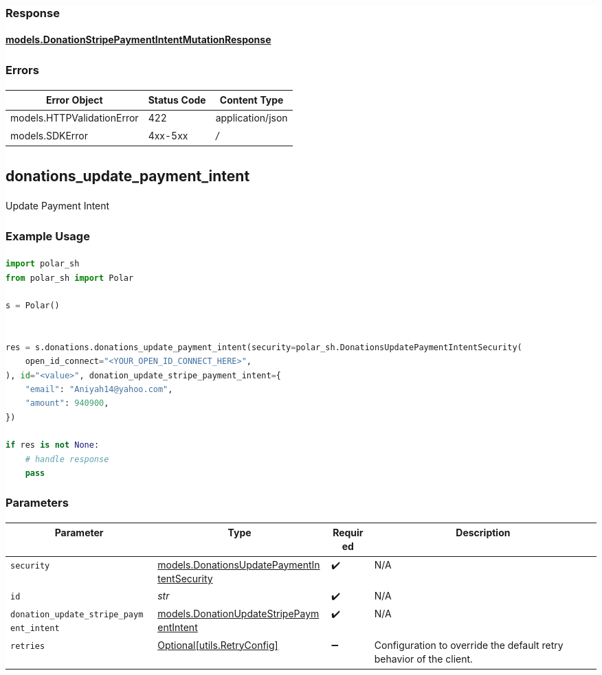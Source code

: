 ### Response

**[models.DonationStripePaymentIntentMutationResponse](../../models/donationstripepaymentintentmutationresponse.md)**

### Errors

| Error Object               | Status Code                | Content Type               |
| -------------------------- | -------------------------- | -------------------------- |
| models.HTTPValidationError | 422                        | application/json           |
| models.SDKError            | 4xx-5xx                    | */*                        |


## donations_update_payment_intent

Update Payment Intent

### Example Usage

```python
import polar_sh
from polar_sh import Polar

s = Polar()


res = s.donations.donations_update_payment_intent(security=polar_sh.DonationsUpdatePaymentIntentSecurity(
    open_id_connect="<YOUR_OPEN_ID_CONNECT_HERE>",
), id="<value>", donation_update_stripe_payment_intent={
    "email": "Aniyah14@yahoo.com",
    "amount": 940900,
})

if res is not None:
    # handle response
    pass

```

### Parameters

| Parameter                                                                                           | Type                                                                                                | Required                                                                                            | Description                                                                                         |
| --------------------------------------------------------------------------------------------------- | --------------------------------------------------------------------------------------------------- | --------------------------------------------------------------------------------------------------- | --------------------------------------------------------------------------------------------------- |
| `security`                                                                                          | [models.DonationsUpdatePaymentIntentSecurity](../../models/donationsupdatepaymentintentsecurity.md) | :heavy_check_mark:                                                                                  | N/A                                                                                                 |
| `id`                                                                                                | *str*                                                                                               | :heavy_check_mark:                                                                                  | N/A                                                                                                 |
| `donation_update_stripe_payment_intent`                                                             | [models.DonationUpdateStripePaymentIntent](../../models/donationupdatestripepaymentintent.md)       | :heavy_check_mark:                                                                                  | N/A                                                                                                 |
| `retries`                                                                                           | [Optional[utils.RetryConfig]](../../models/utils/retryconfig.md)                                    | :heavy_minus_sign:                                                                                  | Configuration to override the default retry behavior of the client.                                 |
